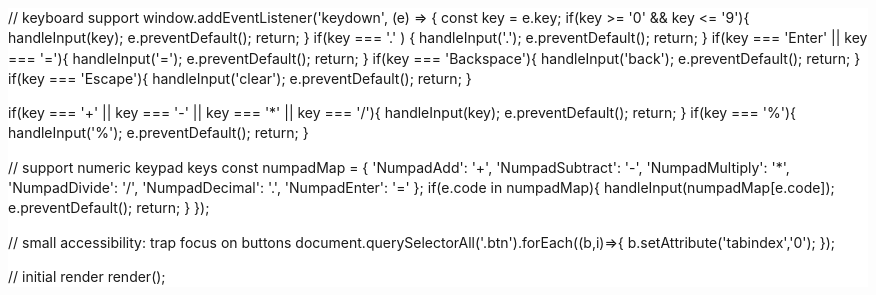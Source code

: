 
// keyboard support
window.addEventListener('keydown', (e) => {
 const key = e.key;
 if(key >= '0' && key <= '9'){ handleInput(key); e.preventDefault(); return; }
 if(key === '.' ) { handleInput('.'); e.preventDefault(); return; }
 if(key === 'Enter' || key === '='){ handleInput('='); e.preventDefault(); return; }
 if(key === 'Backspace'){ handleInput('back'); e.preventDefault(); return; }
 if(key === 'Escape'){ handleInput('clear'); e.preventDefault(); return; }


 if(key === '+' || key === '-' || key === '*' || key === '/'){ handleInput(key); e.preventDefault(); return; }
 if(key === '%'){ handleInput('%'); e.preventDefault(); return; }


 // support numeric keypad keys
 const numpadMap = {
   'NumpadAdd': '+', 'NumpadSubtract': '-', 'NumpadMultiply': '*', 'NumpadDivide': '/',
   'NumpadDecimal': '.', 'NumpadEnter': '='
 };
 if(e.code in numpadMap){
   handleInput(numpadMap[e.code]); e.preventDefault(); return;
 }
});


// small accessibility: trap focus on buttons
document.querySelectorAll('.btn').forEach((b,i)=>{
 b.setAttribute('tabindex','0');
});


// initial render
render();
</script>
</body>
</html>



